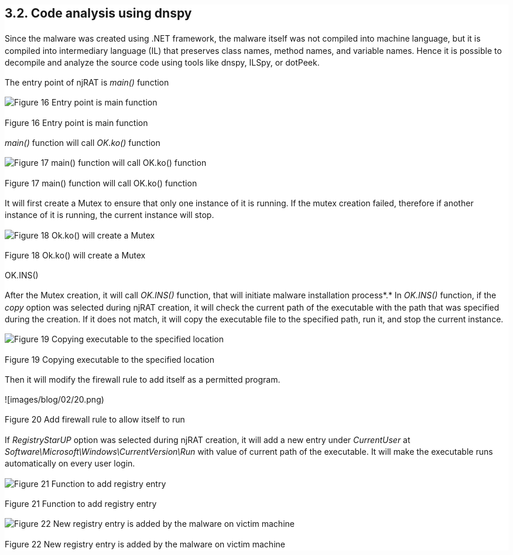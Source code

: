 ## 3.2. Code analysis using dnspy

Since the malware was created using .NET framework, the malware itself was not compiled into machine language, but it is compiled into intermediary language (IL) that preserves class names, method names, and variable names. Hence it is possible to decompile and analyze the source code using tools like dnspy, ILSpy, or dotPeek.

The entry point of njRAT is *main()* function

![Figure 16 Entry point is main function](images/blog/02/16.png)

Figure 16 Entry point is main function

*main()* function will call *OK.ko()* function

![Figure 17 main() function will call OK.ko() function](images/blog/02/17.png)

Figure 17 main() function will call OK.ko() function

It will first create a Mutex to ensure that only one instance of it is running. If the mutex creation failed, therefore if another instance of it is running, the current instance will stop.

![Figure 18 Ok.ko() will create a Mutex](images/blog/02/18.png)

Figure 18 Ok.ko() will create a Mutex

OK.INS()

After the Mutex creation, it will call *OK.INS()* function, that will initiate malware installation process*.* In *OK.INS()* function, if the *copy* option was selected during njRAT creation, it will check the current path of the executable with the path that was specified during the creation. If it does not match, it will copy the executable file to the specified path, run it, and stop the current instance.

![Figure 19 Copying executable to the specified location](images/blog/02/19.png)

Figure 19 Copying executable to the specified location

Then it will modify the firewall rule to add itself as a permitted program.

![images/blog/02/20.png)

Figure 20 Add firewall rule to allow itself to run

If *RegistryStarUP* option was selected during njRAT creation, it will add a new entry under *CurrentUser* at *Software\Microsoft\Windows\CurrentVersion\Run* with value of current path of the executable. It will make the executable runs automatically on every user login.

![Figure 21 Function to add registry entry](images/blog/02/21.png)

Figure 21 Function to add registry entry

![Figure 22 New registry entry is added by the malware on victim machine](images/blog/02/22.png)

Figure 22 New registry entry is added by the malware on victim machine
